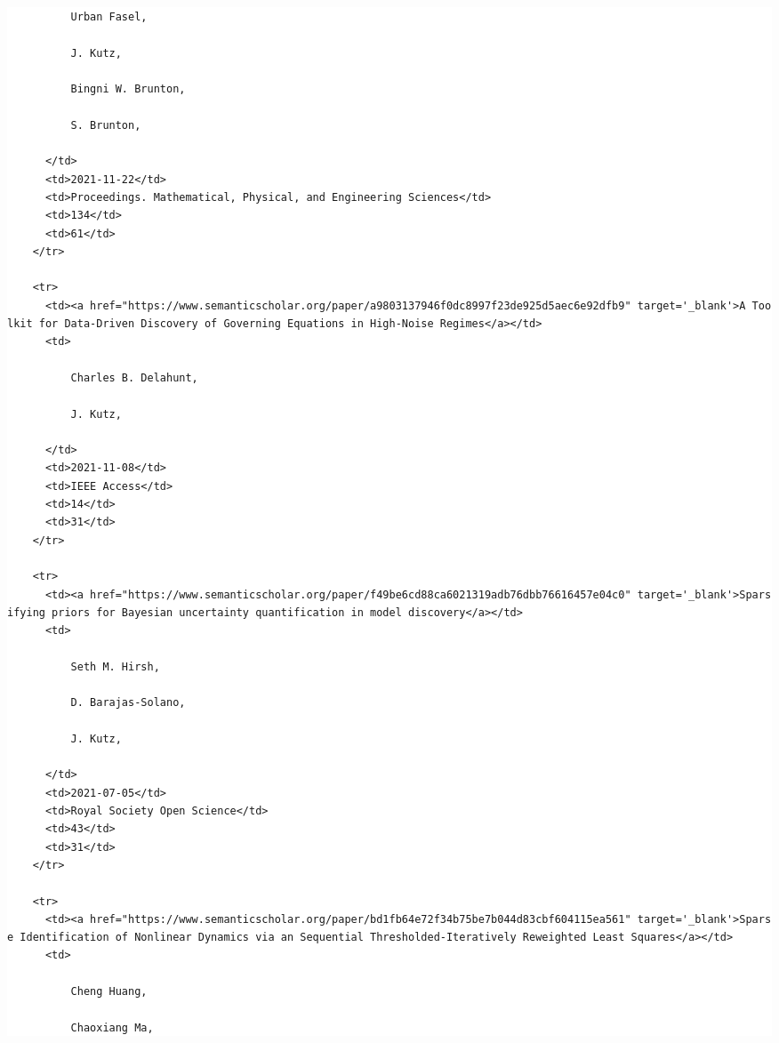               Urban Fasel,
            
              J. Kutz,
            
              Bingni W. Brunton,
            
              S. Brunton,
            
          </td>
          <td>2021-11-22</td>
          <td>Proceedings. Mathematical, Physical, and Engineering Sciences</td>
          <td>134</td>
          <td>61</td>
        </tr>
    
        <tr>
          <td><a href="https://www.semanticscholar.org/paper/a9803137946f0dc8997f23de925d5aec6e92dfb9" target='_blank'>A Toolkit for Data-Driven Discovery of Governing Equations in High-Noise Regimes</a></td>
          <td>
            
              Charles B. Delahunt,
            
              J. Kutz,
            
          </td>
          <td>2021-11-08</td>
          <td>IEEE Access</td>
          <td>14</td>
          <td>31</td>
        </tr>
    
        <tr>
          <td><a href="https://www.semanticscholar.org/paper/f49be6cd88ca6021319adb76dbb76616457e04c0" target='_blank'>Sparsifying priors for Bayesian uncertainty quantification in model discovery</a></td>
          <td>
            
              Seth M. Hirsh,
            
              D. Barajas-Solano,
            
              J. Kutz,
            
          </td>
          <td>2021-07-05</td>
          <td>Royal Society Open Science</td>
          <td>43</td>
          <td>31</td>
        </tr>
    
        <tr>
          <td><a href="https://www.semanticscholar.org/paper/bd1fb64e72f34b75be7b044d83cbf604115ea561" target='_blank'>Sparse Identification of Nonlinear Dynamics via an Sequential Thresholded-Iteratively Reweighted Least Squares</a></td>
          <td>
            
              Cheng Huang,
            
              Chaoxiang Ma,
            